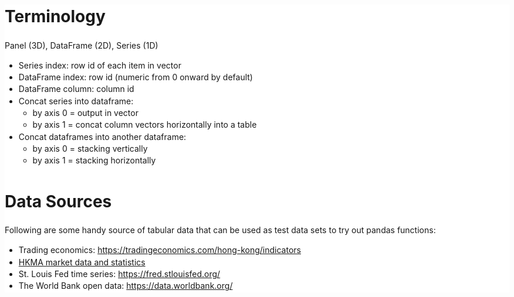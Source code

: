 # Terminology
Panel (3D), DataFrame (2D), Series (1D)
- Series index: row id of each item in vector
- DataFrame index: row id (numeric from 0 onward by default)
- DataFrame column: column id
- Concat series into dataframe:
  - by axis 0 = output in vector
  - by axis 1 = concat column vectors horizontally into a table
- Concat dataframes into another dataframe:
  - by axis 0 = stacking vertically
  - by axis 1 = stacking horizontally



# Data Sources

Following are some handy source of tabular data that can be used as test data
sets to try out pandas functions:

- Trading economics: <https://tradingeconomics.com/hong-kong/indicators>
- [HKMA market data and statistics](https://www.hkma.gov.hk/eng/market-data-and-statistics/economic-and-financial-data-for-hong-kong.shtml)
- St. Louis Fed time series: <https://fred.stlouisfed.org/>
- The World Bank open data: <https://data.worldbank.org/>
